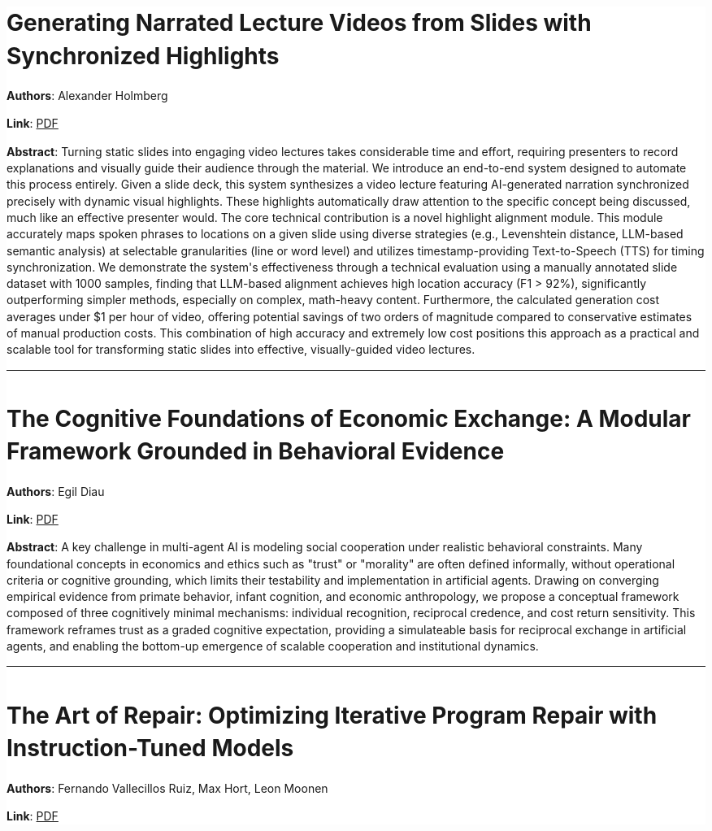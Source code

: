 # Generating Narrated Lecture Videos from Slides with Synchronized Highlights 

**Authors**: Alexander Holmberg  

**Link**: [PDF](https://arxiv.org/pdf/2505.02966)  

**Abstract**: Turning static slides into engaging video lectures takes considerable time and effort, requiring presenters to record explanations and visually guide their audience through the material. We introduce an end-to-end system designed to automate this process entirely. Given a slide deck, this system synthesizes a video lecture featuring AI-generated narration synchronized precisely with dynamic visual highlights. These highlights automatically draw attention to the specific concept being discussed, much like an effective presenter would. The core technical contribution is a novel highlight alignment module. This module accurately maps spoken phrases to locations on a given slide using diverse strategies (e.g., Levenshtein distance, LLM-based semantic analysis) at selectable granularities (line or word level) and utilizes timestamp-providing Text-to-Speech (TTS) for timing synchronization. We demonstrate the system's effectiveness through a technical evaluation using a manually annotated slide dataset with 1000 samples, finding that LLM-based alignment achieves high location accuracy (F1 > 92%), significantly outperforming simpler methods, especially on complex, math-heavy content. Furthermore, the calculated generation cost averages under $1 per hour of video, offering potential savings of two orders of magnitude compared to conservative estimates of manual production costs. This combination of high accuracy and extremely low cost positions this approach as a practical and scalable tool for transforming static slides into effective, visually-guided video lectures. 

---
# The Cognitive Foundations of Economic Exchange: A Modular Framework Grounded in Behavioral Evidence 

**Authors**: Egil Diau  

**Link**: [PDF](https://arxiv.org/pdf/2505.02945)  

**Abstract**: A key challenge in multi-agent AI is modeling social cooperation under realistic behavioral constraints. Many foundational concepts in economics and ethics such as "trust" or "morality" are often defined informally, without operational criteria or cognitive grounding, which limits their testability and implementation in artificial agents. Drawing on converging empirical evidence from primate behavior, infant cognition, and economic anthropology, we propose a conceptual framework composed of three cognitively minimal mechanisms: individual recognition, reciprocal credence, and cost return sensitivity. This framework reframes trust as a graded cognitive expectation, providing a simulateable basis for reciprocal exchange in artificial agents, and enabling the bottom-up emergence of scalable cooperation and institutional dynamics. 

---
# The Art of Repair: Optimizing Iterative Program Repair with Instruction-Tuned Models 

**Authors**: Fernando Vallecillos Ruiz, Max Hort, Leon Moonen  

**Link**: [PDF](https://arxiv.org/pdf/2505.02931)  
